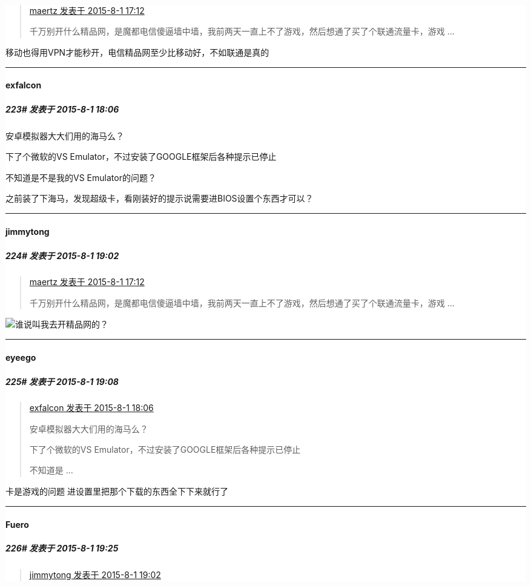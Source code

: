 
<blockquote><a href="httphttps://bbs.saraba1st.com/2b/forum.php?mod=redirect&amp;goto=findpost&amp;pid=29725912&amp;ptid=1085254" target="_blank">maertz 发表于 2015-8-1 17:12</a>

千万别开什么精品网，是魔都电信傻逼墙中墙，我前两天一直上不了游戏，然后想通了买了个联通流量卡，游戏 ...</blockquote>
移动也得用VPN才能秒开，电信精品网至少比移动好，不如联通是真的


*****

####  exfalcon  
##### 223#       发表于 2015-8-1 18:06


安卓模拟器大大们用的海马么？

下了个微软的VS Emulator，不过安装了GOOGLE框架后各种提示已停止

不知道是不是我的VS Emulator的问题？

之前装了下海马，发现超级卡，看刚装好的提示说需要进BIOS设置个东西才可以？


*****

####  jimmytong  
##### 224#       发表于 2015-8-1 19:02


<blockquote><a href="httphttps://bbs.saraba1st.com/2b/forum.php?mod=redirect&amp;goto=findpost&amp;pid=29725912&amp;ptid=1085254" target="_blank">maertz 发表于 2015-8-1 17:12</a>

千万别开什么精品网，是魔都电信傻逼墙中墙，我前两天一直上不了游戏，然后想通了买了个联通流量卡，游戏 ...</blockquote>
<img src="https://static.saraba1st.com/image/smiley/face/04.gif" referrerpolicy="no-referrer">谁说叫我去开精品网的？


*****

####  eyeego  
##### 225#       发表于 2015-8-1 19:08


<blockquote><a href="httphttps://bbs.saraba1st.com/2b/forum.php?mod=redirect&amp;goto=findpost&amp;pid=29726297&amp;ptid=1085254" target="_blank">exfalcon 发表于 2015-8-1 18:06</a>

安卓模拟器大大们用的海马么？

下了个微软的VS Emulator，不过安装了GOOGLE框架后各种提示已停止

不知道是 ...</blockquote>
卡是游戏的问题 进设置里把那个下载的东西全下下来就行了


*****

####  Fuero  
##### 226#       发表于 2015-8-1 19:25


<blockquote><a href="httphttps://bbs.saraba1st.com/2b/forum.php?mod=redirect&amp;goto=findpost&amp;pid=29726714&amp;ptid=1085254" target="_blank">jimmytong 发表于 2015-8-1 19:02</a>

